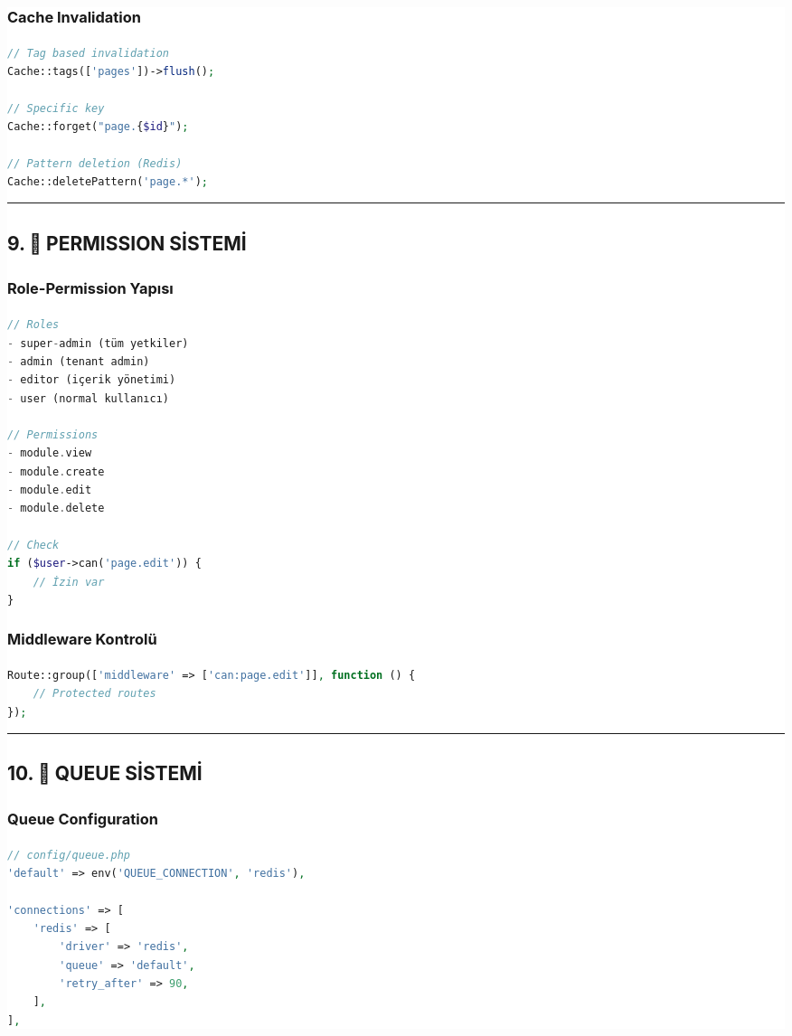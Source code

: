 ### Cache Invalidation
```php
// Tag based invalidation
Cache::tags(['pages'])->flush();

// Specific key
Cache::forget("page.{$id}");

// Pattern deletion (Redis)
Cache::deletePattern('page.*');
```

---

## 9. 🔐 PERMISSION SİSTEMİ

### Role-Permission Yapısı
```php
// Roles
- super-admin (tüm yetkiler)
- admin (tenant admin)
- editor (içerik yönetimi)
- user (normal kullanıcı)

// Permissions
- module.view
- module.create
- module.edit
- module.delete

// Check
if ($user->can('page.edit')) {
    // İzin var
}
```

### Middleware Kontrolü
```php
Route::group(['middleware' => ['can:page.edit']], function () {
    // Protected routes
});
```

---

## 10. 🚀 QUEUE SİSTEMİ

### Queue Configuration
```php
// config/queue.php
'default' => env('QUEUE_CONNECTION', 'redis'),

'connections' => [
    'redis' => [
        'driver' => 'redis',
        'queue' => 'default',
        'retry_after' => 90,
    ],
],
```
